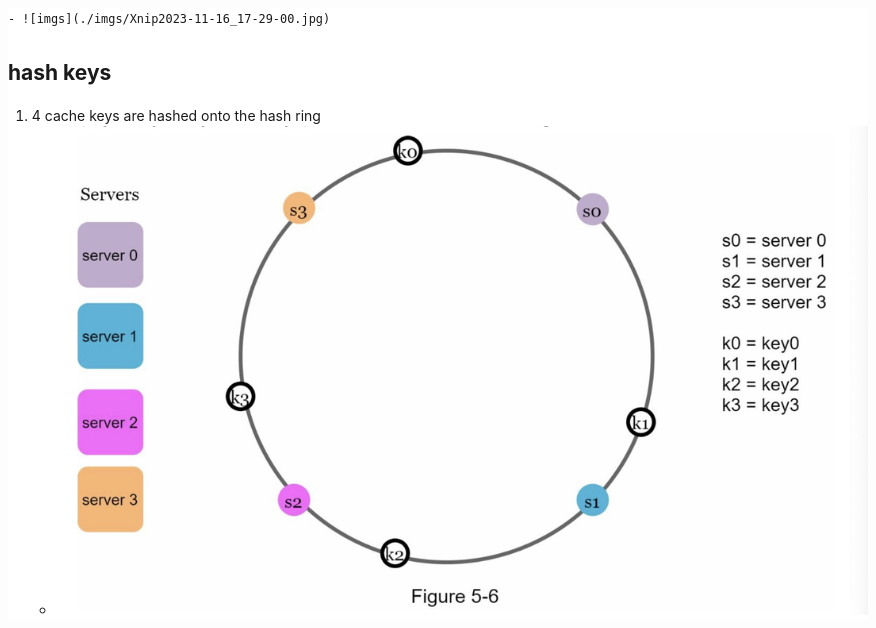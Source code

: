     - ![imgs](./imgs/Xnip2023-11-16_17-29-00.jpg)


## hash keys
1. 4 cache keys are hashed onto the hash ring
    - ![imgs](./imgs/Xnip2023-11-16_17-31-02.jpg)
